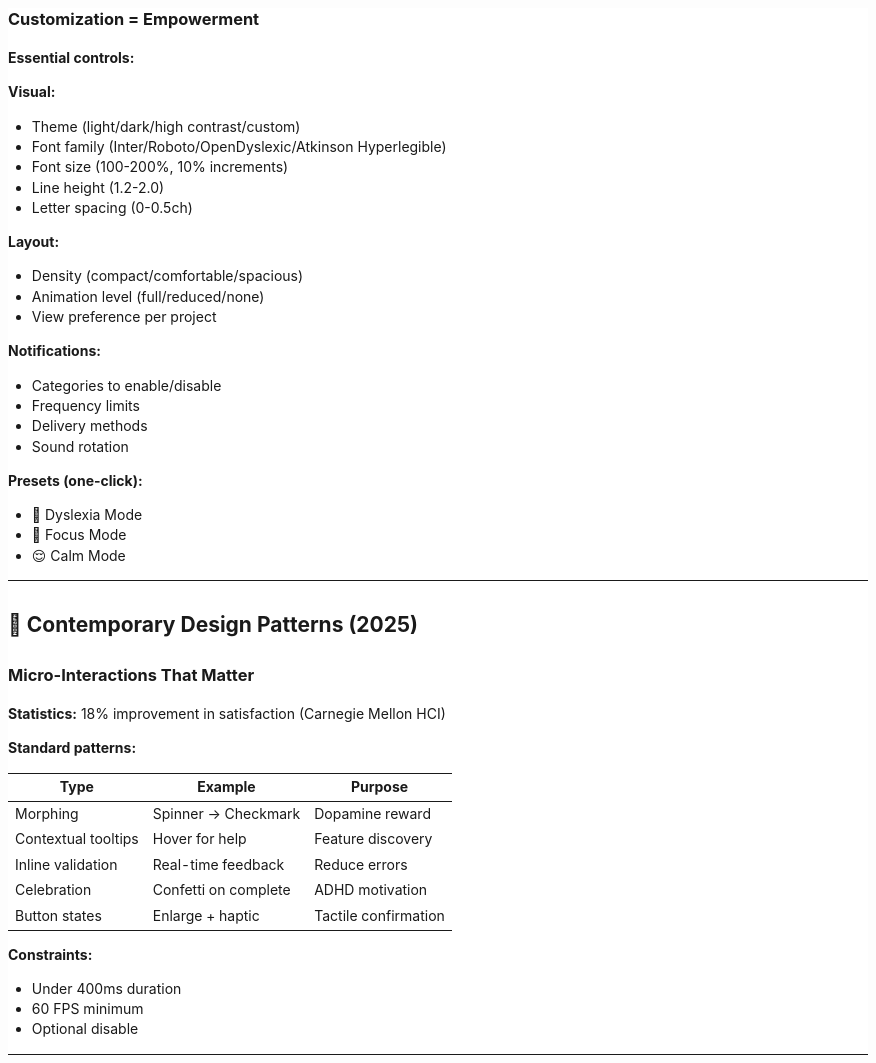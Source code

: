 
### Customization = Empowerment

**Essential controls:**

**Visual:**
- Theme (light/dark/high contrast/custom)
- Font family (Inter/Roboto/OpenDyslexic/Atkinson Hyperlegible)
- Font size (100-200%, 10% increments)
- Line height (1.2-2.0)
- Letter spacing (0-0.5ch)

**Layout:**
- Density (compact/comfortable/spacious)
- Animation level (full/reduced/none)
- View preference per project

**Notifications:**
- Categories to enable/disable
- Frequency limits
- Delivery methods
- Sound rotation

**Presets (one-click):**
- 🧠 Dyslexia Mode
- 🎯 Focus Mode
- 😌 Calm Mode

---

## 🎯 Contemporary Design Patterns (2025)

### Micro-Interactions That Matter

**Statistics:** 18% improvement in satisfaction (Carnegie Mellon HCI)

**Standard patterns:**

| Type | Example | Purpose |
|------|---------|---------|
| Morphing | Spinner → Checkmark | Dopamine reward |
| Contextual tooltips | Hover for help | Feature discovery |
| Inline validation | Real-time feedback | Reduce errors |
| Celebration | Confetti on complete | ADHD motivation |
| Button states | Enlarge + haptic | Tactile confirmation |

**Constraints:**
- Under 400ms duration
- 60 FPS minimum
- Optional disable

---